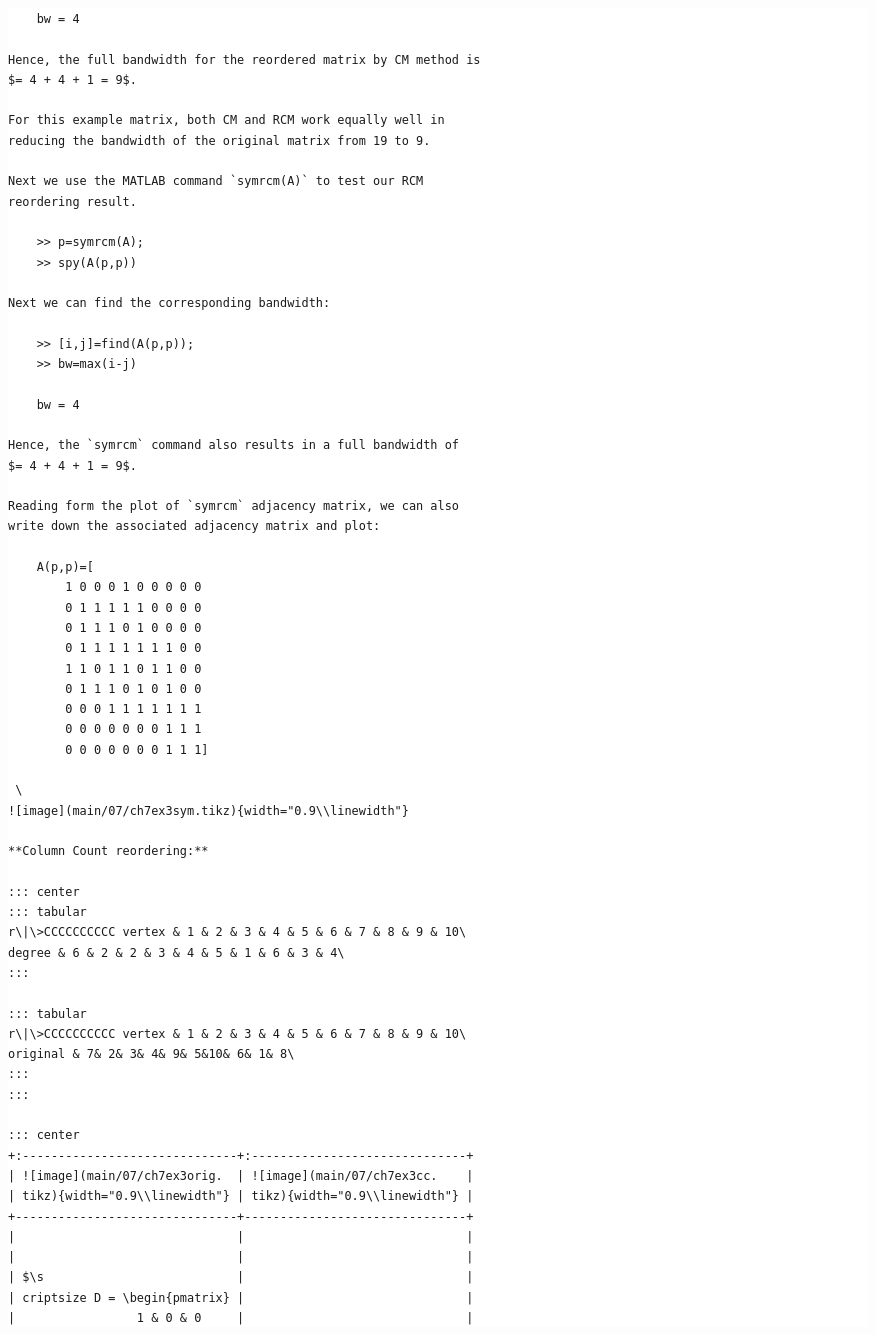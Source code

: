         bw = 4

    Hence, the full bandwidth for the reordered matrix by CM method is
    $= 4 + 4 + 1 = 9$.

    For this example matrix, both CM and RCM work equally well in
    reducing the bandwidth of the original matrix from 19 to 9.

    Next we use the MATLAB command `symrcm(A)` to test our RCM
    reordering result.

        >> p=symrcm(A);
        >> spy(A(p,p))

    Next we can find the corresponding bandwidth:

        >> [i,j]=find(A(p,p));
        >> bw=max(i-j)

        bw = 4

    Hence, the `symrcm` command also results in a full bandwidth of
    $= 4 + 4 + 1 = 9$.

    Reading form the plot of `symrcm` adjacency matrix, we can also
    write down the associated adjacency matrix and plot:

        A(p,p)=[
            1 0 0 0 1 0 0 0 0 0
            0 1 1 1 1 1 0 0 0 0
            0 1 1 1 0 1 0 0 0 0
            0 1 1 1 1 1 1 1 0 0
            1 1 0 1 1 0 1 1 0 0
            0 1 1 1 0 1 0 1 0 0
            0 0 0 1 1 1 1 1 1 1
            0 0 0 0 0 0 0 1 1 1
            0 0 0 0 0 0 0 1 1 1]

     \
    ![image](main/07/ch7ex3sym.tikz){width="0.9\\linewidth"}

    **Column Count reordering:**

    ::: center
    ::: tabular
    r\|\>CCCCCCCCCC vertex & 1 & 2 & 3 & 4 & 5 & 6 & 7 & 8 & 9 & 10\
    degree & 6 & 2 & 2 & 3 & 4 & 5 & 1 & 6 & 3 & 4\
    :::

    ::: tabular
    r\|\>CCCCCCCCCC vertex & 1 & 2 & 3 & 4 & 5 & 6 & 7 & 8 & 9 & 10\
    original & 7& 2& 3& 4& 9& 5&10& 6& 1& 8\
    :::
    :::

    ::: center
    +:------------------------------+:------------------------------+
    | ![image](main/07/ch7ex3orig.  | ![image](main/07/ch7ex3cc.    |
    | tikz){width="0.9\\linewidth"} | tikz){width="0.9\\linewidth"} |
    +-------------------------------+-------------------------------+
    |                               |                               |
    |                               |                               |
    | $\s                           |                               |
    | criptsize D = \begin{pmatrix} |                               |
    |                 1 & 0 & 0     |                               |